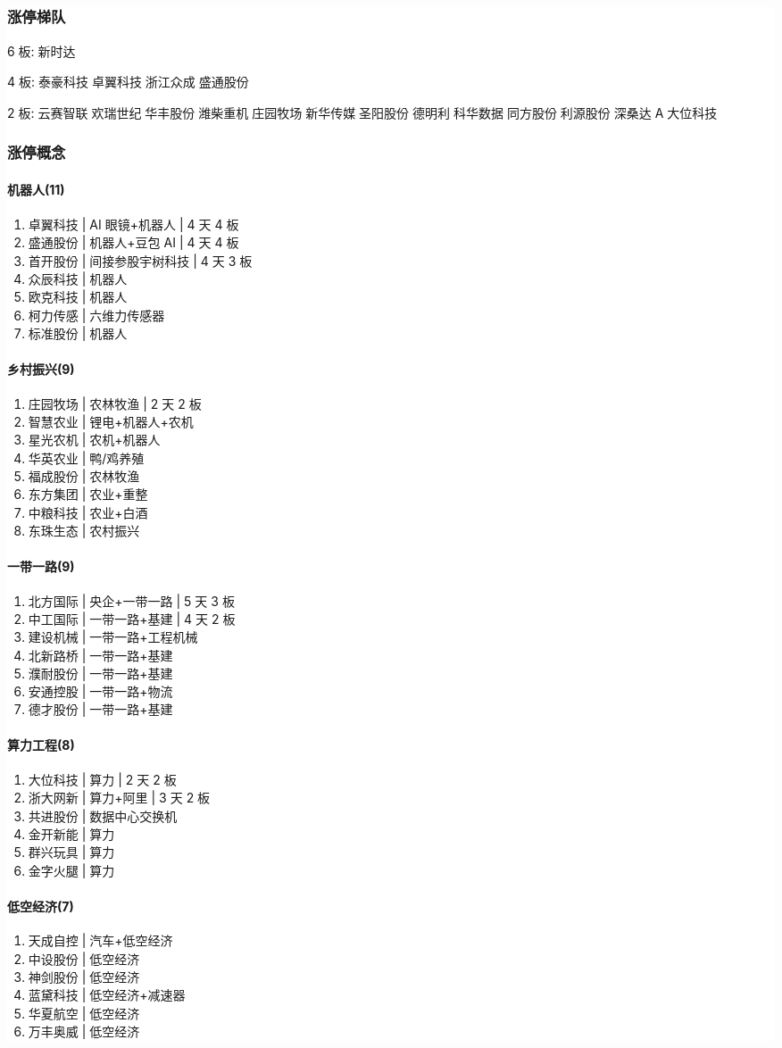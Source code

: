### 涨停梯队

6 板: 新时达

4 板: 泰豪科技 卓翼科技 浙江众成 盛通股份

2 板: 云赛智联 欢瑞世纪 华丰股份 潍柴重机 庄园牧场 新华传媒 圣阳股份 德明利 科华数据 同方股份 利源股份 深桑达 A 大位科技

### 涨停概念

#### 机器人(11)

1. 卓翼科技 | AI 眼镜+机器人 | 4 天 4 板
2. 盛通股份 | 机器人+豆包 AI | 4 天 4 板
3. 首开股份 | 间接参股宇树科技 | 4 天 3 板
4. 众辰科技 | 机器人
5. 欧克科技 | 机器人
6. 柯力传感 | 六维力传感器
7. 标准股份 | 机器人

#### 乡村振兴(9)

1. 庄园牧场 | 农林牧渔 | 2 天 2 板
2. 智慧农业 | 锂电+机器人+农机
3. 星光农机 | 农机+机器人
4. 华英农业 | 鸭/鸡养殖
5. 福成股份 | 农林牧渔
6. 东方集团 | 农业+重整
7. 中粮科技 | 农业+白酒
8. 东珠生态 | 农村振兴

#### 一带一路(9)

1. 北方国际 | 央企+一带一路 | 5 天 3 板
2. 中工国际 | 一带一路+基建 | 4 天 2 板
3. 建设机械 | 一带一路+工程机械
4. 北新路桥 | 一带一路+基建
5. 濮耐股份 | 一带一路+基建
6. 安通控股 | 一带一路+物流
7. 德才股份 | 一带一路+基建

#### 算力工程(8)

1. 大位科技 | 算力 | 2 天 2 板
2. 浙大网新 | 算力+阿里 | 3 天 2 板
3. 共进股份 | 数据中心交换机
4. 金开新能 | 算力
5. 群兴玩具 | 算力
6. 金字火腿 | 算力

#### 低空经济(7)

1. 天成自控 | 汽车+低空经济
2. 中设股份 | 低空经济
3. 神剑股份 | 低空经济
4. 蓝黛科技 | 低空经济+减速器
5. 华夏航空 | 低空经济
6. 万丰奥威 | 低空经济
